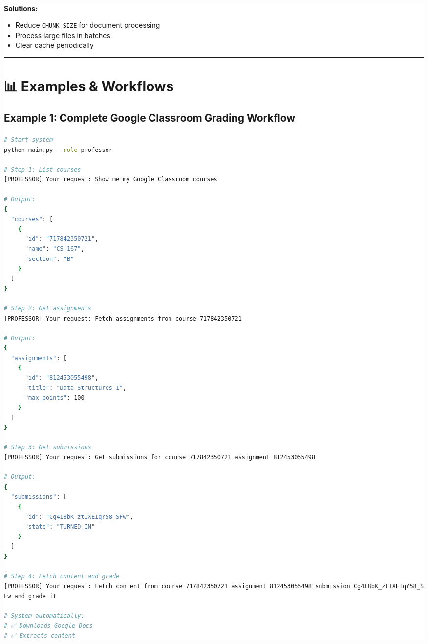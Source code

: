 **Solutions:**
- Reduce `CHUNK_SIZE` for document processing
- Process large files in batches
- Clear cache periodically

---

# 📊 Examples & Workflows

## Example 1: Complete Google Classroom Grading Workflow

```bash
# Start system
python main.py --role professor

# Step 1: List courses
[PROFESSOR] Your request: Show me my Google Classroom courses

# Output:
{
  "courses": [
    {
      "id": "717842350721",
      "name": "CS-167",
      "section": "B"
    }
  ]
}

# Step 2: Get assignments
[PROFESSOR] Your request: Fetch assignments from course 717842350721

# Output:
{
  "assignments": [
    {
      "id": "812453055498",
      "title": "Data Structures 1",
      "max_points": 100
    }
  ]
}

# Step 3: Get submissions
[PROFESSOR] Your request: Get submissions for course 717842350721 assignment 812453055498

# Output:
{
  "submissions": [
    {
      "id": "Cg4I8bK_ztIXEIqY58_SFw",
      "state": "TURNED_IN"
    }
  ]
}

# Step 4: Fetch content and grade
[PROFESSOR] Your request: Fetch content from course 717842350721 assignment 812453055498 submission Cg4I8bK_ztIXEIqY58_SFw and grade it

# System automatically:
# ✅ Downloads Google Docs
# ✅ Extracts content
```